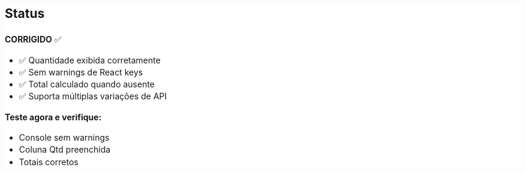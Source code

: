 ## Status

**CORRIGIDO** ✅

- ✅ Quantidade exibida corretamente
- ✅ Sem warnings de React keys
- ✅ Total calculado quando ausente
- ✅ Suporta múltiplas variações de API

**Teste agora e verifique:**
- Console sem warnings
- Coluna Qtd preenchida
- Totais corretos

